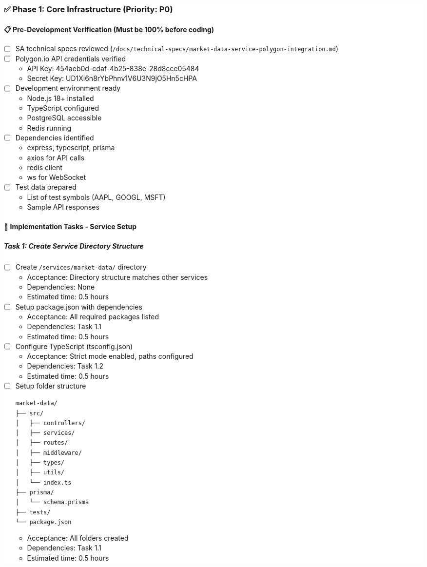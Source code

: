 ### ✅ Phase 1: Core Infrastructure (Priority: P0)

#### 📋 Pre-Development Verification (Must be 100% before coding)
- [ ] SA technical specs reviewed (`/docs/technical-specs/market-data-service-polygon-integration.md`)
- [ ] Polygon.io API credentials verified
  - API Key: 454aeb0d-cdaf-4b25-838e-28d8cce05484
  - Secret Key: UD1Xi6n8rYbPhnv1V6U3N9jO5Hn5cHPA
- [ ] Development environment ready
  - Node.js 18+ installed
  - TypeScript configured
  - PostgreSQL accessible
  - Redis running
- [ ] Dependencies identified
  - express, typescript, prisma
  - axios for API calls
  - redis client
  - ws for WebSocket
- [ ] Test data prepared
  - List of test symbols (AAPL, GOOGL, MSFT)
  - Sample API responses

#### 🔨 Implementation Tasks - Service Setup

##### Task 1: Create Service Directory Structure
- [ ] Create `/services/market-data/` directory
  - Acceptance: Directory structure matches other services
  - Dependencies: None
  - Estimated time: 0.5 hours
- [ ] Setup package.json with dependencies
  - Acceptance: All required packages listed
  - Dependencies: Task 1.1
  - Estimated time: 0.5 hours
- [ ] Configure TypeScript (tsconfig.json)
  - Acceptance: Strict mode enabled, paths configured
  - Dependencies: Task 1.2
  - Estimated time: 0.5 hours
- [ ] Setup folder structure
  ```
  market-data/
  ├── src/
  │   ├── controllers/
  │   ├── services/
  │   ├── routes/
  │   ├── middleware/
  │   ├── types/
  │   ├── utils/
  │   └── index.ts
  ├── prisma/
  │   └── schema.prisma
  ├── tests/
  └── package.json
  ```
  - Acceptance: All folders created
  - Dependencies: Task 1.1
  - Estimated time: 0.5 hours
